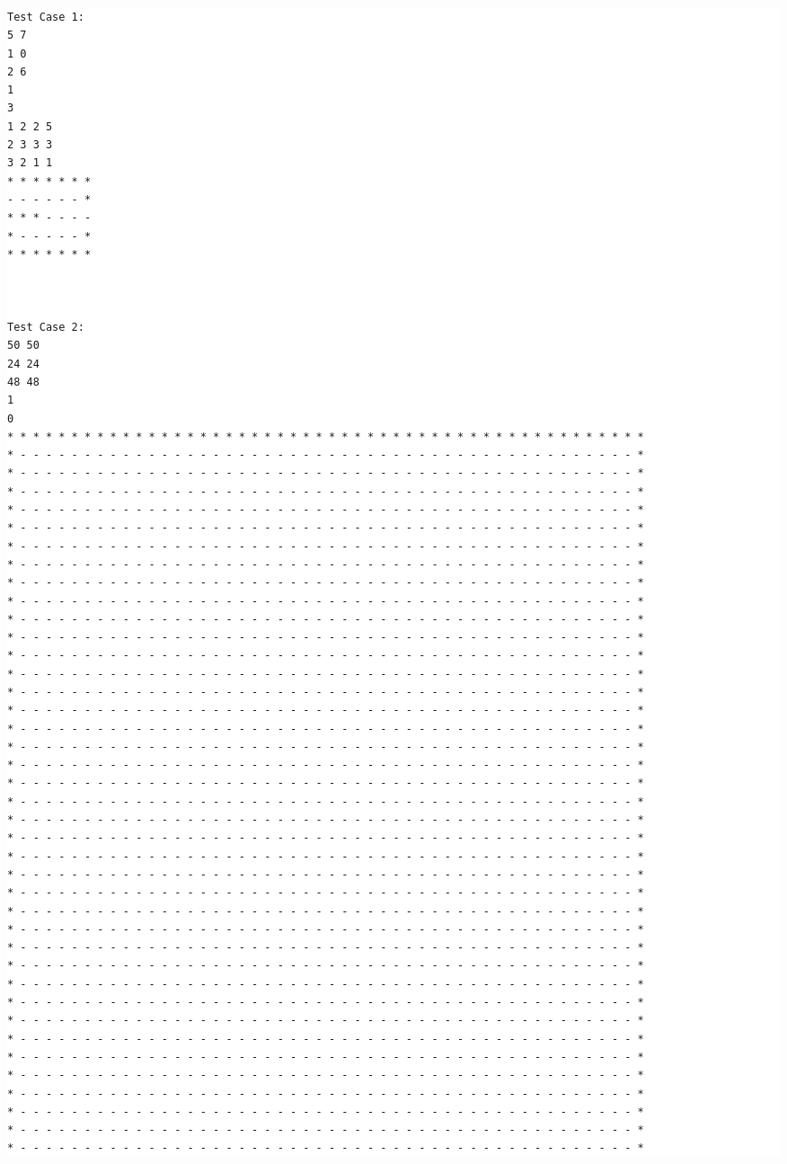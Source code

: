 
    
    
    
    Test Case 1:
    5 7
    1 0
    2 6
    1
    3
    1 2 2 5
    2 3 3 3
    3 2 1 1
    * * * * * * *
    - - - - - - *
    * * * - - - -
    * - - - - - *
    * * * * * * *
    
    
    
    Test Case 2:
    50 50
    24 24
    48 48
    1
    0
    * * * * * * * * * * * * * * * * * * * * * * * * * * * * * * * * * * * * * * * * * * * * * * * * * *
    * - - - - - - - - - - - - - - - - - - - - - - - - - - - - - - - - - - - - - - - - - - - - - - - - *
    * - - - - - - - - - - - - - - - - - - - - - - - - - - - - - - - - - - - - - - - - - - - - - - - - *
    * - - - - - - - - - - - - - - - - - - - - - - - - - - - - - - - - - - - - - - - - - - - - - - - - *
    * - - - - - - - - - - - - - - - - - - - - - - - - - - - - - - - - - - - - - - - - - - - - - - - - *
    * - - - - - - - - - - - - - - - - - - - - - - - - - - - - - - - - - - - - - - - - - - - - - - - - *
    * - - - - - - - - - - - - - - - - - - - - - - - - - - - - - - - - - - - - - - - - - - - - - - - - *
    * - - - - - - - - - - - - - - - - - - - - - - - - - - - - - - - - - - - - - - - - - - - - - - - - *
    * - - - - - - - - - - - - - - - - - - - - - - - - - - - - - - - - - - - - - - - - - - - - - - - - *
    * - - - - - - - - - - - - - - - - - - - - - - - - - - - - - - - - - - - - - - - - - - - - - - - - *
    * - - - - - - - - - - - - - - - - - - - - - - - - - - - - - - - - - - - - - - - - - - - - - - - - *
    * - - - - - - - - - - - - - - - - - - - - - - - - - - - - - - - - - - - - - - - - - - - - - - - - *
    * - - - - - - - - - - - - - - - - - - - - - - - - - - - - - - - - - - - - - - - - - - - - - - - - *
    * - - - - - - - - - - - - - - - - - - - - - - - - - - - - - - - - - - - - - - - - - - - - - - - - *
    * - - - - - - - - - - - - - - - - - - - - - - - - - - - - - - - - - - - - - - - - - - - - - - - - *
    * - - - - - - - - - - - - - - - - - - - - - - - - - - - - - - - - - - - - - - - - - - - - - - - - *
    * - - - - - - - - - - - - - - - - - - - - - - - - - - - - - - - - - - - - - - - - - - - - - - - - *
    * - - - - - - - - - - - - - - - - - - - - - - - - - - - - - - - - - - - - - - - - - - - - - - - - *
    * - - - - - - - - - - - - - - - - - - - - - - - - - - - - - - - - - - - - - - - - - - - - - - - - *
    * - - - - - - - - - - - - - - - - - - - - - - - - - - - - - - - - - - - - - - - - - - - - - - - - *
    * - - - - - - - - - - - - - - - - - - - - - - - - - - - - - - - - - - - - - - - - - - - - - - - - *
    * - - - - - - - - - - - - - - - - - - - - - - - - - - - - - - - - - - - - - - - - - - - - - - - - *
    * - - - - - - - - - - - - - - - - - - - - - - - - - - - - - - - - - - - - - - - - - - - - - - - - *
    * - - - - - - - - - - - - - - - - - - - - - - - - - - - - - - - - - - - - - - - - - - - - - - - - *
    * - - - - - - - - - - - - - - - - - - - - - - - - - - - - - - - - - - - - - - - - - - - - - - - - *
    * - - - - - - - - - - - - - - - - - - - - - - - - - - - - - - - - - - - - - - - - - - - - - - - - *
    * - - - - - - - - - - - - - - - - - - - - - - - - - - - - - - - - - - - - - - - - - - - - - - - - *
    * - - - - - - - - - - - - - - - - - - - - - - - - - - - - - - - - - - - - - - - - - - - - - - - - *
    * - - - - - - - - - - - - - - - - - - - - - - - - - - - - - - - - - - - - - - - - - - - - - - - - *
    * - - - - - - - - - - - - - - - - - - - - - - - - - - - - - - - - - - - - - - - - - - - - - - - - *
    * - - - - - - - - - - - - - - - - - - - - - - - - - - - - - - - - - - - - - - - - - - - - - - - - *
    * - - - - - - - - - - - - - - - - - - - - - - - - - - - - - - - - - - - - - - - - - - - - - - - - *
    * - - - - - - - - - - - - - - - - - - - - - - - - - - - - - - - - - - - - - - - - - - - - - - - - *
    * - - - - - - - - - - - - - - - - - - - - - - - - - - - - - - - - - - - - - - - - - - - - - - - - *
    * - - - - - - - - - - - - - - - - - - - - - - - - - - - - - - - - - - - - - - - - - - - - - - - - *
    * - - - - - - - - - - - - - - - - - - - - - - - - - - - - - - - - - - - - - - - - - - - - - - - - *
    * - - - - - - - - - - - - - - - - - - - - - - - - - - - - - - - - - - - - - - - - - - - - - - - - *
    * - - - - - - - - - - - - - - - - - - - - - - - - - - - - - - - - - - - - - - - - - - - - - - - - *
    * - - - - - - - - - - - - - - - - - - - - - - - - - - - - - - - - - - - - - - - - - - - - - - - - *
    * - - - - - - - - - - - - - - - - - - - - - - - - - - - - - - - - - - - - - - - - - - - - - - - - *